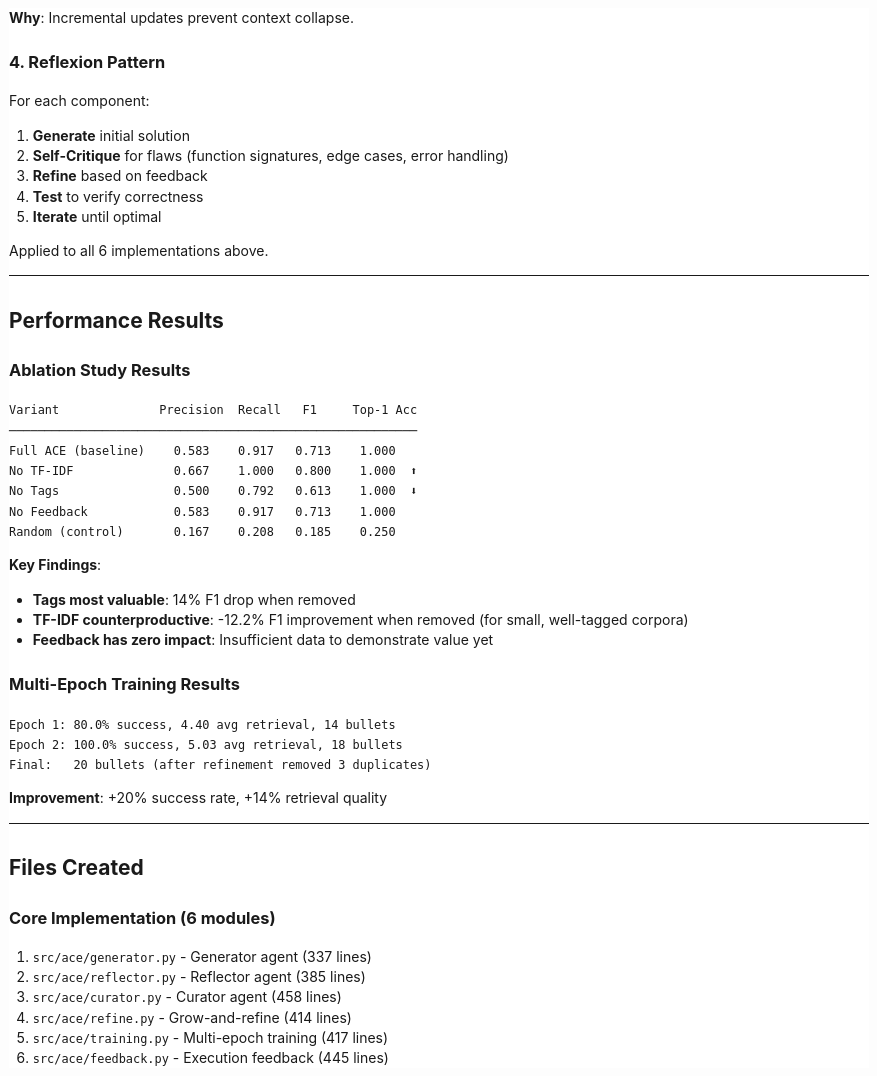 **Why**: Incremental updates prevent context collapse.

### 4. Reflexion Pattern
For each component:
1. **Generate** initial solution
2. **Self-Critique** for flaws (function signatures, edge cases, error handling)
3. **Refine** based on feedback
4. **Test** to verify correctness
5. **Iterate** until optimal

Applied to all 6 implementations above.

---

## Performance Results

### Ablation Study Results
```
Variant              Precision  Recall   F1     Top-1 Acc
─────────────────────────────────────────────────────────
Full ACE (baseline)    0.583    0.917   0.713    1.000
No TF-IDF              0.667    1.000   0.800    1.000  ⬆️
No Tags                0.500    0.792   0.613    1.000  ⬇️
No Feedback            0.583    0.917   0.713    1.000
Random (control)       0.167    0.208   0.185    0.250
```

**Key Findings**:
- **Tags most valuable**: 14% F1 drop when removed
- **TF-IDF counterproductive**: -12.2% F1 improvement when removed (for small, well-tagged corpora)
- **Feedback has zero impact**: Insufficient data to demonstrate value yet

### Multi-Epoch Training Results
```
Epoch 1: 80.0% success, 4.40 avg retrieval, 14 bullets
Epoch 2: 100.0% success, 5.03 avg retrieval, 18 bullets
Final:   20 bullets (after refinement removed 3 duplicates)
```

**Improvement**: +20% success rate, +14% retrieval quality

---

## Files Created

### Core Implementation (6 modules)
1. `src/ace/generator.py` - Generator agent (337 lines)
2. `src/ace/reflector.py` - Reflector agent (385 lines)
3. `src/ace/curator.py` - Curator agent (458 lines)
4. `src/ace/refine.py` - Grow-and-refine (414 lines)
5. `src/ace/training.py` - Multi-epoch training (417 lines)
6. `src/ace/feedback.py` - Execution feedback (445 lines)
